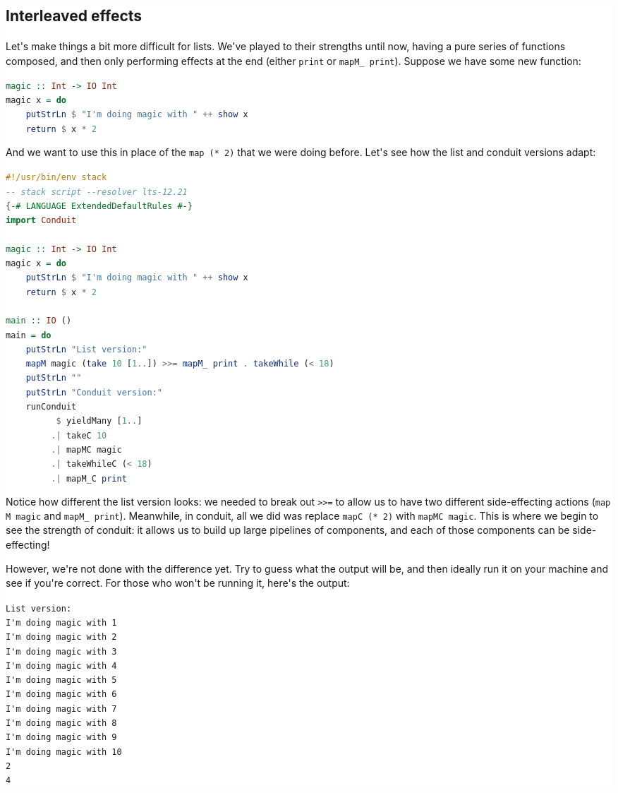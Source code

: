 ## Interleaved effects

Let's make things a bit more difficult for lists. We've played to
their strengths until now, having a pure series of functions composed,
and then only performing effects at the end (either `print` or `mapM_
print`). Suppose we have some new function:

```haskell
magic :: Int -> IO Int
magic x = do
    putStrLn $ "I'm doing magic with " ++ show x
    return $ x * 2
```

And we want to use this in place of the `map (* 2)` that we were doing
before. Let's see how the list and conduit versions adapt:

```haskell
#!/usr/bin/env stack
-- stack script --resolver lts-12.21
{-# LANGUAGE ExtendedDefaultRules #-}
import Conduit

magic :: Int -> IO Int
magic x = do
    putStrLn $ "I'm doing magic with " ++ show x
    return $ x * 2

main :: IO ()
main = do
    putStrLn "List version:"
    mapM magic (take 10 [1..]) >>= mapM_ print . takeWhile (< 18)
    putStrLn ""
    putStrLn "Conduit version:"
    runConduit
          $ yieldMany [1..]
         .| takeC 10
         .| mapMC magic
         .| takeWhileC (< 18)
         .| mapM_C print
```

Notice how different the list version looks: we needed to break out
`>>=` to allow us to have two different side-effecting actions (`mapM
magic` and `mapM_ print`). Meanwhile, in conduit, all we did was
replace `mapC (* 2)` with `mapMC magic`. This is where we begin to see
the strength of conduit: it allows us to build up large pipelines of
components, and each of those components can be side-effecting!

However, we're not done with the difference yet. Try to guess what the
output will be, and then ideally run it on your machine and see if
you're correct. For those who won't be running it, here's the output:

```
List version:
I'm doing magic with 1
I'm doing magic with 2
I'm doing magic with 3
I'm doing magic with 4
I'm doing magic with 5
I'm doing magic with 6
I'm doing magic with 7
I'm doing magic with 8
I'm doing magic with 9
I'm doing magic with 10
2
4
```